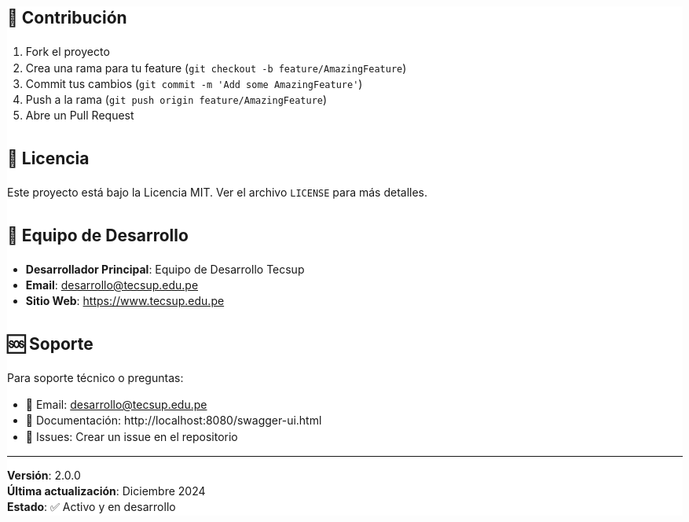 ## 🤝 Contribución

1. Fork el proyecto
2. Crea una rama para tu feature (`git checkout -b feature/AmazingFeature`)
3. Commit tus cambios (`git commit -m 'Add some AmazingFeature'`)
4. Push a la rama (`git push origin feature/AmazingFeature`)
5. Abre un Pull Request

## 📄 Licencia

Este proyecto está bajo la Licencia MIT. Ver el archivo `LICENSE` para más detalles.

## 👥 Equipo de Desarrollo

- **Desarrollador Principal**: Equipo de Desarrollo Tecsup
- **Email**: desarrollo@tecsup.edu.pe
- **Sitio Web**: https://www.tecsup.edu.pe

## 🆘 Soporte

Para soporte técnico o preguntas:
- 📧 Email: desarrollo@tecsup.edu.pe
- 📖 Documentación: http://localhost:8080/swagger-ui.html
- 🐛 Issues: Crear un issue en el repositorio

---

**Versión**: 2.0.0  
**Última actualización**: Diciembre 2024  
**Estado**: ✅ Activo y en desarrollo 